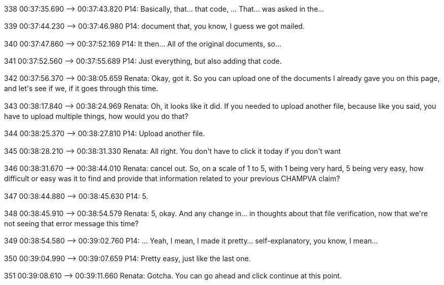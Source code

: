 338
00:37:35.690 --> 00:37:43.820
P14: Basically, that… that code, … That… was asked in the…

339
00:37:44.230 --> 00:37:46.980
P14: document that, you know, I guess we got mailed.

340
00:37:47.860 --> 00:37:52.169
P14: It then… All of the original documents, so…

341
00:37:52.560 --> 00:37:55.689
P14: Just everything, but also adding that code.

342
00:37:56.370 --> 00:38:05.659
Renata: Okay, got it. So you can upload one of the documents I already gave you on this page, and let's see if we, if it goes through this time.

343
00:38:17.840 --> 00:38:24.969
Renata: Oh, it looks like it did. If you needed to upload another file, because like you said, you have to upload multiple things, how would you do that?

344
00:38:25.370 --> 00:38:27.810
P14: Upload another file.

345
00:38:28.210 --> 00:38:31.330
Renata: All right. You don't have to click it today if you don't want

346
00:38:31.670 --> 00:38:44.010
Renata: cancel out. So, on a scale of 1 to 5, with 1 being very hard, 5 being very easy, how difficult or easy was it to find and provide that information related to your previous CHAMPVA claim?

347
00:38:44.880 --> 00:38:45.630
P14: 5.

348
00:38:45.910 --> 00:38:54.579
Renata: 5, okay. And any change in… in thoughts about that file verification, now that we're not seeing that error message this time?

349
00:38:54.580 --> 00:39:02.760
P14: … Yeah, I mean, I made it pretty… self-explanatory, you know, I mean…

350
00:39:04.990 --> 00:39:07.659
P14: Pretty easy, just like the last one.

351
00:39:08.610 --> 00:39:11.660
Renata: Gotcha. You can go ahead and click continue at this point.
